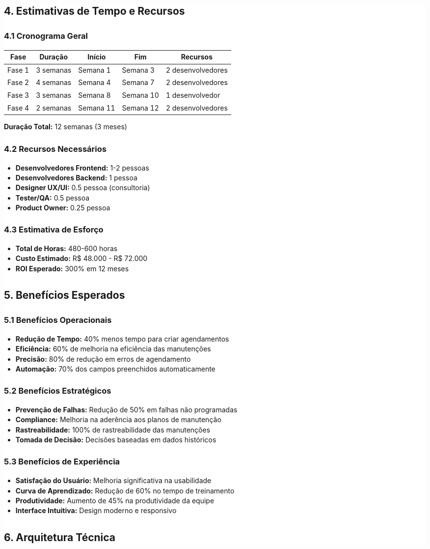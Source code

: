 ## 4. Estimativas de Tempo e Recursos

### 4.1 Cronograma Geral
| Fase | Duração | Início | Fim | Recursos |
|------|---------|--------|-----|----------|
| Fase 1 | 3 semanas | Semana 1 | Semana 3 | 2 desenvolvedores |
| Fase 2 | 4 semanas | Semana 4 | Semana 7 | 2 desenvolvedores |
| Fase 3 | 3 semanas | Semana 8 | Semana 10 | 1 desenvolvedor |
| Fase 4 | 2 semanas | Semana 11 | Semana 12 | 2 desenvolvedores |

**Duração Total:** 12 semanas (3 meses)

### 4.2 Recursos Necessários
- **Desenvolvedores Frontend:** 1-2 pessoas
- **Desenvolvedores Backend:** 1 pessoa
- **Designer UX/UI:** 0.5 pessoa (consultoria)
- **Tester/QA:** 0.5 pessoa
- **Product Owner:** 0.25 pessoa

### 4.3 Estimativa de Esforço
- **Total de Horas:** 480-600 horas
- **Custo Estimado:** R$ 48.000 - R$ 72.000
- **ROI Esperado:** 300% em 12 meses

## 5. Benefícios Esperados

### 5.1 Benefícios Operacionais
- **Redução de Tempo:** 40% menos tempo para criar agendamentos
- **Eficiência:** 60% de melhoria na eficiência das manutenções
- **Precisão:** 80% de redução em erros de agendamento
- **Automação:** 70% dos campos preenchidos automaticamente

### 5.2 Benefícios Estratégicos
- **Prevenção de Falhas:** Redução de 50% em falhas não programadas
- **Compliance:** Melhoria na aderência aos planos de manutenção
- **Rastreabilidade:** 100% de rastreabilidade das manutenções
- **Tomada de Decisão:** Decisões baseadas em dados históricos

### 5.3 Benefícios de Experiência
- **Satisfação do Usuário:** Melhoria significativa na usabilidade
- **Curva de Aprendizado:** Redução de 60% no tempo de treinamento
- **Produtividade:** Aumento de 45% na produtividade da equipe
- **Interface Intuitiva:** Design moderno e responsivo

## 6. Arquitetura Técnica
